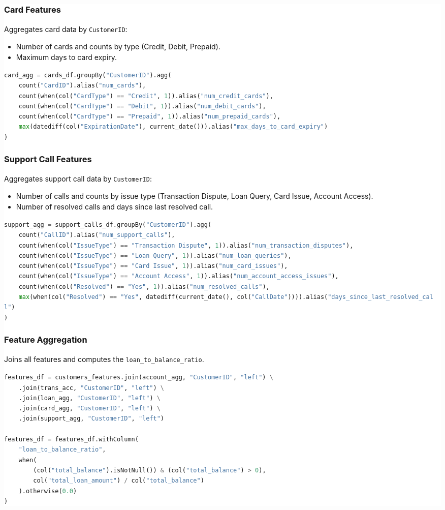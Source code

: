 ### Card Features

Aggregates card data by `CustomerID`:

- Number of cards and counts by type (Credit, Debit, Prepaid).
- Maximum days to card expiry.

```python
card_agg = cards_df.groupBy("CustomerID").agg(
    count("CardID").alias("num_cards"),
    count(when(col("CardType") == "Credit", 1)).alias("num_credit_cards"),
    count(when(col("CardType") == "Debit", 1)).alias("num_debit_cards"),
    count(when(col("CardType") == "Prepaid", 1)).alias("num_prepaid_cards"),
    max(datediff(col("ExpirationDate"), current_date())).alias("max_days_to_card_expiry")
)
```

### Support Call Features

Aggregates support call data by `CustomerID`:

- Number of calls and counts by issue type (Transaction Dispute, Loan Query, Card Issue, Account Access).
- Number of resolved calls and days since last resolved call.

```python
support_agg = support_calls_df.groupBy("CustomerID").agg(
    count("CallID").alias("num_support_calls"),
    count(when(col("IssueType") == "Transaction Dispute", 1)).alias("num_transaction_disputes"),
    count(when(col("IssueType") == "Loan Query", 1)).alias("num_loan_queries"),
    count(when(col("IssueType") == "Card Issue", 1)).alias("num_card_issues"),
    count(when(col("IssueType") == "Account Access", 1)).alias("num_account_access_issues"),
    count(when(col("Resolved") == "Yes", 1)).alias("num_resolved_calls"),
    max(when(col("Resolved") == "Yes", datediff(current_date(), col("CallDate")))).alias("days_since_last_resolved_call")
)
```

### Feature Aggregation

Joins all features and computes the `loan_to_balance_ratio`.

```python
features_df = customers_features.join(account_agg, "CustomerID", "left") \
    .join(trans_acc, "CustomerID", "left") \
    .join(loan_agg, "CustomerID", "left") \
    .join(card_agg, "CustomerID", "left") \
    .join(support_agg, "CustomerID", "left")

features_df = features_df.withColumn(
    "loan_to_balance_ratio",
    when(
        (col("total_balance").isNotNull()) & (col("total_balance") > 0),
        col("total_loan_amount") / col("total_balance")
    ).otherwise(0.0)
)
```
